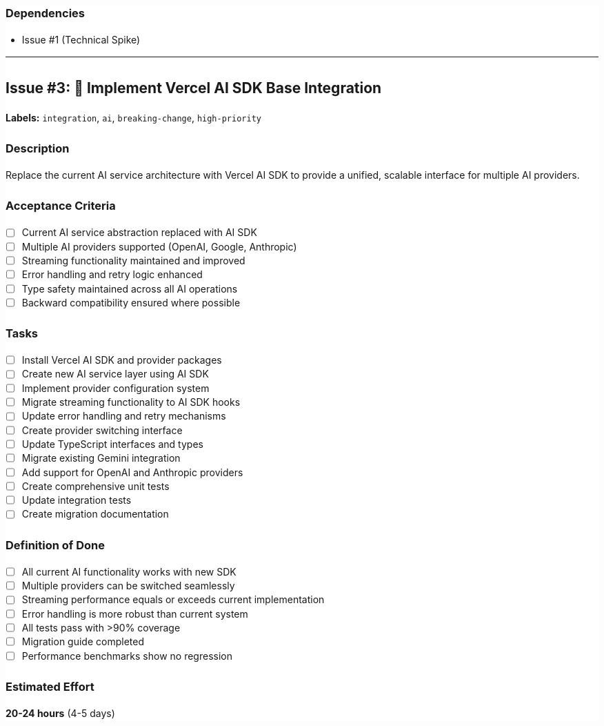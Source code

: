 ### Dependencies

- Issue #1 (Technical Spike)

---

## Issue #3: 🔄 Implement Vercel AI SDK Base Integration

**Labels:** `integration`, `ai`, `breaking-change`, `high-priority`

### Description

Replace the current AI service architecture with Vercel AI SDK to provide a unified, scalable interface for multiple AI providers.

### Acceptance Criteria

- [ ] Current AI service abstraction replaced with AI SDK
- [ ] Multiple AI providers supported (OpenAI, Google, Anthropic)
- [ ] Streaming functionality maintained and improved
- [ ] Error handling and retry logic enhanced
- [ ] Type safety maintained across all AI operations
- [ ] Backward compatibility ensured where possible

### Tasks

- [ ] Install Vercel AI SDK and provider packages
- [ ] Create new AI service layer using AI SDK
- [ ] Implement provider configuration system
- [ ] Migrate streaming functionality to AI SDK hooks
- [ ] Update error handling and retry mechanisms
- [ ] Create provider switching interface
- [ ] Update TypeScript interfaces and types
- [ ] Migrate existing Gemini integration
- [ ] Add support for OpenAI and Anthropic providers
- [ ] Create comprehensive unit tests
- [ ] Update integration tests
- [ ] Create migration documentation

### Definition of Done

- [ ] All current AI functionality works with new SDK
- [ ] Multiple providers can be switched seamlessly
- [ ] Streaming performance equals or exceeds current implementation
- [ ] Error handling is more robust than current system
- [ ] All tests pass with >90% coverage
- [ ] Migration guide completed
- [ ] Performance benchmarks show no regression

### Estimated Effort

**20-24 hours** (4-5 days)
